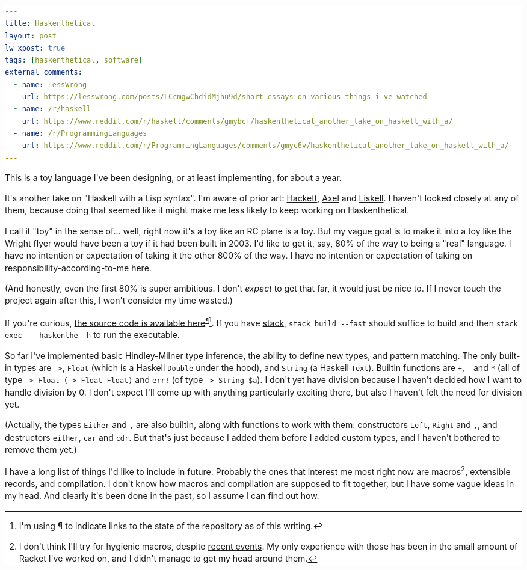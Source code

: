 ```yaml
---
title: Haskenthetical
layout: post
lw_xpost: true
tags: [haskenthetical, software]
external_comments:
  - name: LessWrong
    url: https://lesswrong.com/posts/LCcmgwChdidMjhu9d/short-essays-on-various-things-i-ve-watched
  - name: /r/haskell
    url: https://www.reddit.com/r/haskell/comments/gmybcf/haskenthetical_another_take_on_haskell_with_a/
  - name: /r/ProgrammingLanguages
    url: https://www.reddit.com/r/ProgrammingLanguages/comments/gmyc6v/haskenthetical_another_take_on_haskell_with_a/
---
```

This is a toy language I've been designing, or at least implementing, for about a year.

It's another take on "Haskell with a Lisp syntax". I'm aware of prior art: [Hackett](https://lexi-lambda.github.io/hackett/), [Axel](https://axellang.github.io/) and [Liskell](https://github.com/haskell-lisp/liskell). I haven't looked closely at any of them, because doing that seemed like it might make me less likely to keep working on Haskenthetical.

I call it "toy" in the sense of... well, right now it's a toy like an RC plane is a toy. But my vague goal is to make it into a toy like the Wright flyer would have been a toy if it had been built in 2003. I'd like to get it, say, 80% of the way to being a "real" language. I have no intention or expectation of taking it the other 800% of the way. I have no intention or expectation of taking on [responsibility-according-to-me](http://reasonableapproximation.net/2020/04/13/in-my-culture-responsibility-oss.html) here.

(And honestly, even the first 80% is super ambitious. I don't *expect* to get that far, it would just be nice to. If I never touch the project again after this, I won't consider my time wasted.)

If you're curious, [the source code is available here](https://github.com/ChickenProp/haskenthetical)<sup><small>[¶](https://github.com/ChickenProp/haskenthetical/tree/54d7571f1662af68418840645435ab7d0e719003)</small></sup>[^permalinks]. If you have [stack](https://en.wikipedia.org/wiki/Stack_\(Haskell\)), `stack build --fast` should suffice to build and then `stack exec -- haskenthe -h` to run the executable.

[^permalinks]: I'm using ¶ to indicate links to the state of the repository as of this writing.

So far I've implemented basic [Hindley-Milner type inference](http://reasonableapproximation.net/2019/05/05/hindley-milner.html), the ability to define new types, and pattern matching. The only built-in types are `->`, `Float` (which is a Haskell `Double` under the hood), and `String` (a Haskell `Text`). Builtin functions are `+`, `-` and `*` (all of type `-> Float (-> Float Float)` and `err!` (of type `-> String $a`). I don't yet have division because I haven't decided how I want to handle division by 0. I don't expect I'll come up with anything particularly exciting there, but also I haven't felt the need for division yet.

(Actually, the types `Either` and `,` are also builtin, along with functions to work with them: constructors `Left`, `Right` and `,`, and destructors `either`, `car` and `cdr`. But that's just because I added them before I added custom types, and I haven't bothered to remove them yet.)

I have a long list of things I'd like to include in future. Probably the ones that interest me most right now are macros[^hygenic], [extensible records](https://www.microsoft.com/en-us/research/wp-content/uploads/2016/02/scopedlabels.pdf), and compilation. I don't know how macros and compilation are supposed to fit together, but I have some vague ideas in my head. And clearly it's been done in the past, so I assume I can find out how.


[^hygenic]: I don't think I'll try for hygienic macros, despite [recent events](https://en.wikipedia.org/wiki/Severe_acute_respiratory_syndrome_coronavirus_2#/media/File:SARS-CoV-2_without_background.png). My only experience with those has been in the small amount of Racket I've worked on, and I didn't manage to get my head around them.
[^unicode]: I want unicode in languages to be more mainstream. There are good reasons why it's not, but at least some of those are chicken-egg problems. For example, most people aren't set up to easily write in unicode, but that's partly because most people never have to. Fortunately, I'm in a position where I can ignore all the good reasons not to do something.
[^no-lambda]: While writing this I realized that while you can attach them to `λ` params as well, those currently aren't typechecked at all.
[^too-general-pattern]: But the error doesn't seem to work for type declarations in pattern bindings. That's another thing I noticed while writing this.
[^infix]: Gee, you ever think maybe there's a reason Haskell doesn't use Lisp syntax? I feel like Lisp syntax kind of needs variadic applications to be readable, but Haskell semantics don't go well with those. I'm hoping to solve this disconnect with macros.
[^chapter-7]: Be aware that the implementation of let on that page [doesn't work](https://github.com/sdiehl/write-you-a-haskell/pull/89). It's been fixed in the repository, but not on the website.
[^fix]: It's [possible](https://github.com/ChickenProp/haskenthetical/blob/master/examples/fix-factorial.hth)<sup><small>[¶](https://github.com/ChickenProp/haskenthetical/blob/54d7571f1662af68418840645435ab7d0e719003/examples/fix-factorial.hth)</small></sup> to implement `fix` in Haskenthetical without `letrec`, so maybe I didn't need to figure it out. I could have just waited until I get macros and then implemented `letrec` in terms of `fix`.
[^h98]: THIH does have them for binding groups (like found in `let` and at the top level), but not expressions. That made me wonder if those weren't in the [Haskell 98 report](https://www.haskell.org/definition/haskell98-report.pdf), like how Elm doesn't have them. But they're there: §3.16, "Expression Type-Signatures".
[^undecidable-instances]: If it annoys me too much, I can enable `UndecidableInstances` and do
[^monad-instance]: You could actually get somewhere by passing in `undefined`, as long as the inner `[w]` doesn't depend on the outer `r` and everyone involved is careful about strictness. I don't recommend this.
